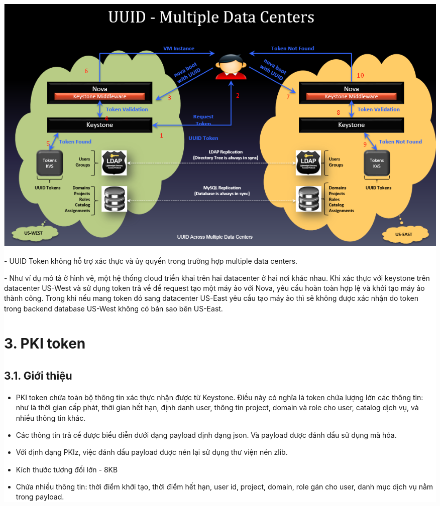 ![img](../images/5.5.png)

\- UUID Token không hỗ trợ xác thực và ủy quyền trong trường hợp multiple data centers.

\- Như ví dụ mô tả ở hình vẽ, một hệ thống cloud triển khai trên hai datacenter ở hai nơi khác nhau. Khi xác thực với keystone trên datacenter US-West và sử dụng token trả về để request tạo một máy ảo với Nova, yêu cầu hoàn toàn hợp lệ và khởi tạo máy ảo thành công. Trong khi nếu mang token đó sang datacenter US-East yêu cầu tạo máy ảo thì sẽ không được xác nhận do token trong backend database US-West không có bản sao bên US-East.

<a name = "3"></a>
# 3. PKI token

<a name = "3.1"></a>
## 3.1.	Giới thiệu

- PKI token chứa toàn bộ thông tin xác thực nhận được từ Keystone. Điều này có nghĩa là token chứa lượng lớn các thông tin: như là thời gian cấp phát, thời gian hết hạn, định danh user, thông tin project, domain và role cho user, catalog dịch vụ, và nhiều thông tin khác. 

- Các thông tin trả cề được biểu diễn dưới dạng payload định dạng json. Và payload được đánh dấu sử dụng mã hóa. 

- Với định dạng PKIz, việc đánh dấu payload được nén lại sử dụng thư viện nén zlib.

- Kích thước tương đối lớn - 8KB

- Chứa nhiều thông tin: thời điểm khởi tạo, thời điểm hết hạn, user id, project, domain, role gán cho user, danh mục dịch vụ nằm trong payload.
